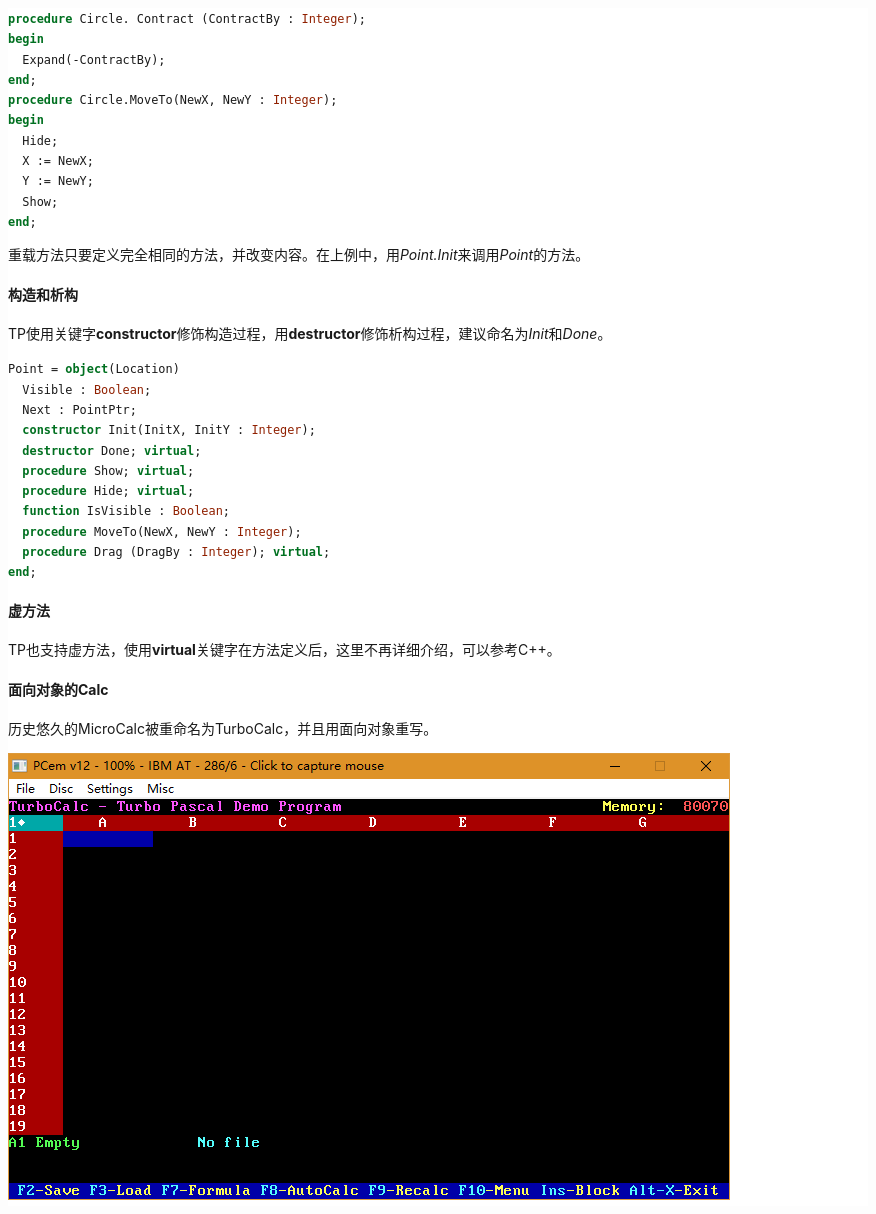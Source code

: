 ```pascal
procedure Circle. Contract (ContractBy : Integer);
begin
  Expand(-ContractBy);
end;
procedure Circle.MoveTo(NewX, NewY : Integer);
begin
  Hide;
  X := NewX;
  Y := NewY;
  Show;
end;
```

重载方法只要定义完全相同的方法，并改变内容。在上例中，用*Point.Init*来调用*Point*的方法。

#### 构造和析构

TP使用关键字**constructor**修饰构造过程，用**destructor**修饰析构过程，建议命名为*Init*和*Done*。

```pascal
Point = object(Location)
  Visible : Boolean;
  Next : PointPtr;
  constructor Init(InitX, InitY : Integer);
  destructor Done; virtual;
  procedure Show; virtual;
  procedure Hide; virtual;
  function IsVisible : Boolean;
  procedure MoveTo(NewX, NewY : Integer);
  procedure Drag (DragBy : Integer); virtual;
end;
```

#### 虚方法

TP也支持虚方法，使用**virtual**关键字在方法定义后，这里不再详细介绍，可以参考C++。

#### 面向对象的Calc

历史悠久的MicroCalc被重命名为TurboCalc，并且用面向对象重写。

![](/img/tp55calc.png)
